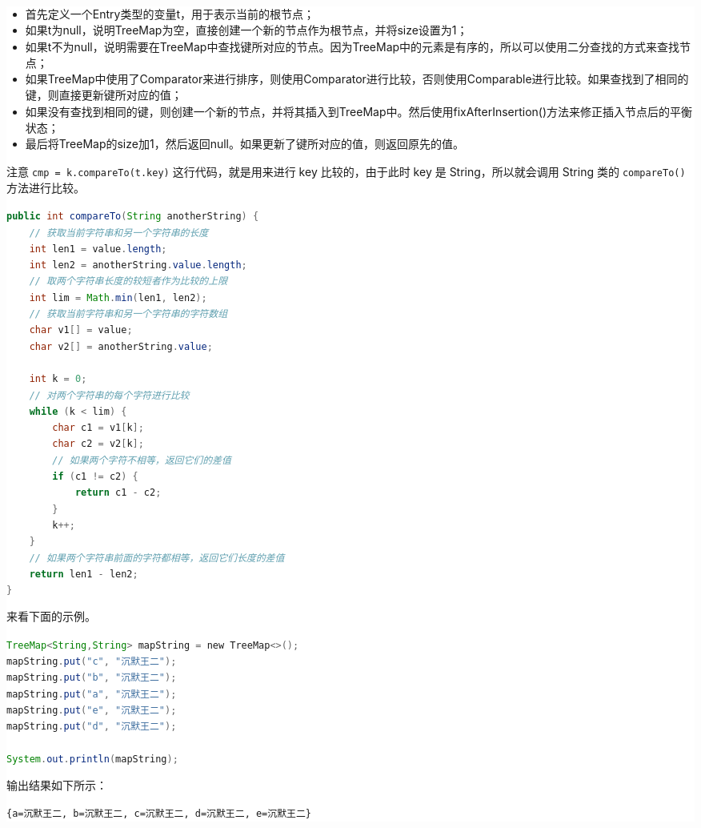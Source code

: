 - 首先定义一个Entry类型的变量t，用于表示当前的根节点；
- 如果t为null，说明TreeMap为空，直接创建一个新的节点作为根节点，并将size设置为1；
- 如果t不为null，说明需要在TreeMap中查找键所对应的节点。因为TreeMap中的元素是有序的，所以可以使用二分查找的方式来查找节点；
- 如果TreeMap中使用了Comparator来进行排序，则使用Comparator进行比较，否则使用Comparable进行比较。如果查找到了相同的键，则直接更新键所对应的值；
- 如果没有查找到相同的键，则创建一个新的节点，并将其插入到TreeMap中。然后使用fixAfterInsertion()方法来修正插入节点后的平衡状态；
- 最后将TreeMap的size加1，然后返回null。如果更新了键所对应的值，则返回原先的值。

注意 `cmp = k.compareTo(t.key)` 这行代码，就是用来进行 key 比较的，由于此时 key 是 String，所以就会调用 String 类的 `compareTo()` 方法进行比较。

```java
public int compareTo(String anotherString) {
    // 获取当前字符串和另一个字符串的长度
    int len1 = value.length;
    int len2 = anotherString.value.length;
    // 取两个字符串长度的较短者作为比较的上限
    int lim = Math.min(len1, len2);
    // 获取当前字符串和另一个字符串的字符数组
    char v1[] = value;
    char v2[] = anotherString.value;

    int k = 0;
    // 对两个字符串的每个字符进行比较
    while (k < lim) {
        char c1 = v1[k];
        char c2 = v2[k];
        // 如果两个字符不相等，返回它们的差值
        if (c1 != c2) {
            return c1 - c2;
        }
        k++;
    }
    // 如果两个字符串前面的字符都相等，返回它们长度的差值
    return len1 - len2;
}
```

来看下面的示例。

```java
TreeMap<String,String> mapString = new TreeMap<>();
mapString.put("c", "沉默王二");
mapString.put("b", "沉默王二");
mapString.put("a", "沉默王二");
mapString.put("e", "沉默王二");
mapString.put("d", "沉默王二");

System.out.println(mapString);
```

输出结果如下所示：

```
{a=沉默王二, b=沉默王二, c=沉默王二, d=沉默王二, e=沉默王二}
```
